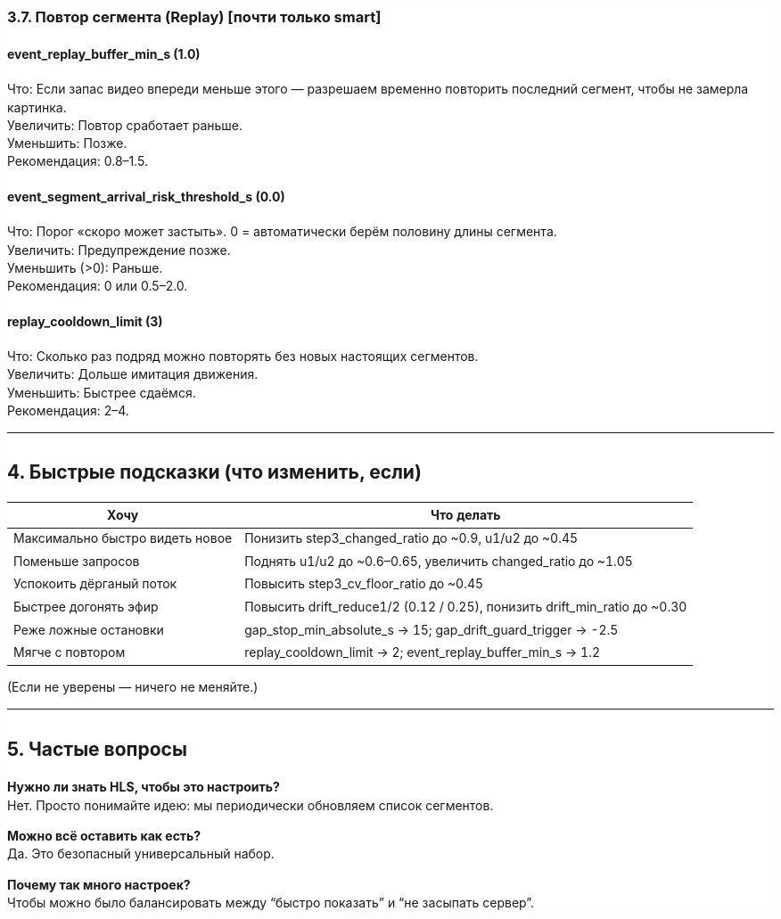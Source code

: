 
### 3.7. Повтор сегмента (Replay)  [почти только smart]

#### event_replay_buffer_min_s (1.0)
Что: Если запас видео впереди меньше этого — разрешаем временно повторить последний сегмент, чтобы не замерла картинка.  
Увеличить: Повтор сработает раньше.  
Уменьшить: Позже.  
Рекомендация: 0.8–1.5.

#### event_segment_arrival_risk_threshold_s (0.0)
Что: Порог «скоро может застыть». 0 = автоматически берём половину длины сегмента.  
Увеличить: Предупреждение позже.  
Уменьшить (>0): Раньше.  
Рекомендация: 0 или 0.5–2.0.

#### replay_cooldown_limit (3)
Что: Сколько раз подряд можно повторять без новых настоящих сегментов.  
Увеличить: Дольше имитация движения.  
Уменьшить: Быстрее сдаёмся.  
Рекомендация: 2–4.

---

## 4. Быстрые подсказки (что изменить, если)

| Хочу | Что делать |
|------|------------|
| Максимально быстро видеть новое | Понизить step3_changed_ratio до ~0.9, u1/u2 до ~0.45 |
| Поменьше запросов | Поднять u1/u2 до ~0.6–0.65, увеличить changed_ratio до ~1.05 |
| Успокоить дёрганый поток | Повысить step3_cv_floor_ratio до ~0.45 |
| Быстрее догонять эфир | Повысить drift_reduce1/2 (0.12 / 0.25), понизить drift_min_ratio до ~0.30 |
| Реже ложные остановки | gap_stop_min_absolute_s → 15; gap_drift_guard_trigger → -2.5 |
| Мягче с повтором | replay_cooldown_limit → 2; event_replay_buffer_min_s → 1.2 |

(Если не уверены — ничего не меняйте.)

---

## 5. Частые вопросы

**Нужно ли знать HLS, чтобы это настроить?**  
Нет. Просто понимайте идею: мы периодически обновляем список сегментов.

**Можно всё оставить как есть?**  
Да. Это безопасный универсальный набор.

**Почему так много настроек?**  
Чтобы можно было балансировать между “быстро показать” и “не засыпать сервер”.
